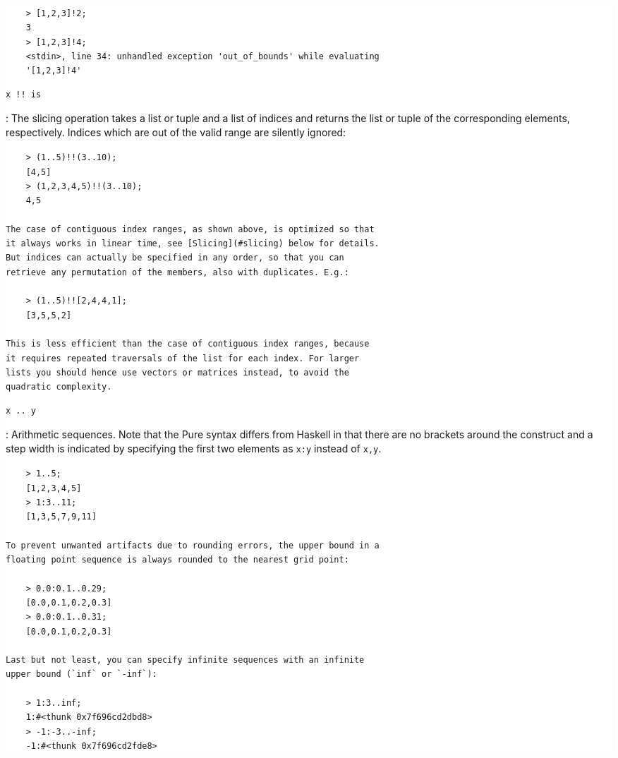         > [1,2,3]!2;
        3
        > [1,2,3]!4;
        <stdin>, line 34: unhandled exception 'out_of_bounds' while evaluating
        '[1,2,3]!4'

<a name="!!"></a>`x !! is`

:   The slicing operation takes a list or tuple and a list of indices and
    returns the list or tuple of the corresponding elements, respectively.
    Indices which are out of the valid range are silently ignored:

        > (1..5)!!(3..10);
        [4,5]
        > (1,2,3,4,5)!!(3..10);
        4,5

    The case of contiguous index ranges, as shown above, is optimized so that
    it always works in linear time, see [Slicing](#slicing) below for details.
    But indices can actually be specified in any order, so that you can
    retrieve any permutation of the members, also with duplicates. E.g.:

        > (1..5)!![2,4,4,1];
        [3,5,5,2]

    This is less efficient than the case of contiguous index ranges, because
    it requires repeated traversals of the list for each index. For larger
    lists you should hence use vectors or matrices instead, to avoid the
    quadratic complexity.

<a name=".."></a>`x .. y`

:   Arithmetic sequences. Note that the Pure syntax differs from Haskell in
    that there are no brackets around the construct and a step width is
    indicated by specifying the first two elements as `x:y` instead of `x,y`.

        > 1..5;
        [1,2,3,4,5]
        > 1:3..11;
        [1,3,5,7,9,11]

    To prevent unwanted artifacts due to rounding errors, the upper bound in a
    floating point sequence is always rounded to the nearest grid point:

        > 0.0:0.1..0.29;
        [0.0,0.1,0.2,0.3]
        > 0.0:0.1..0.31;
        [0.0,0.1,0.2,0.3]

    Last but not least, you can specify infinite sequences with an infinite
    upper bound (`inf` or `-inf`):

        > 1:3..inf;
        1:#<thunk 0x7f696cd2dbd8>
        > -1:-3..-inf;
        -1:#<thunk 0x7f696cd2fde8>
